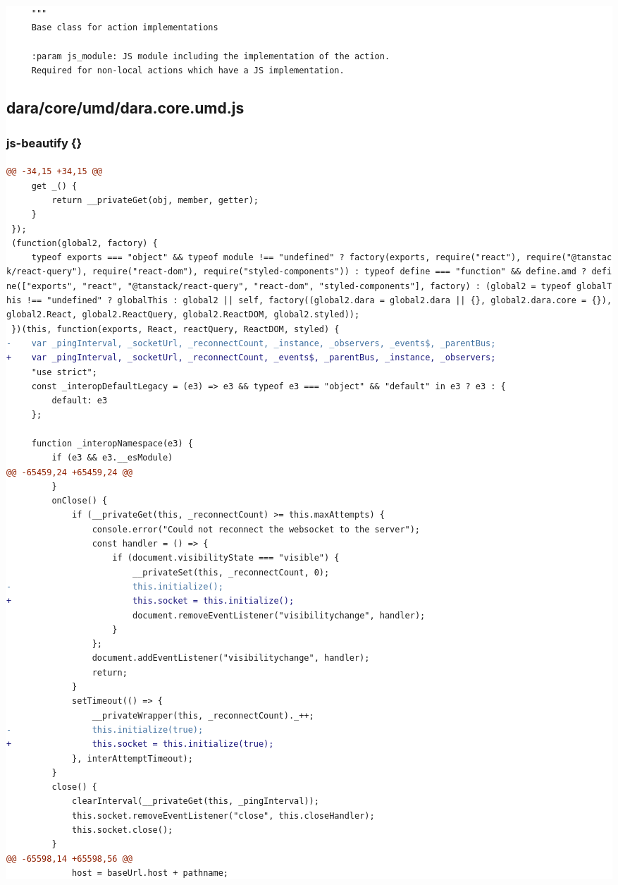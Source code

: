 ```diff
     """
     Base class for action implementations
 
     :param js_module: JS module including the implementation of the action.
     Required for non-local actions which have a JS implementation.
```

## dara/core/umd/dara.core.umd.js

### js-beautify {}

```diff
@@ -34,15 +34,15 @@
     get _() {
         return __privateGet(obj, member, getter);
     }
 });
 (function(global2, factory) {
     typeof exports === "object" && typeof module !== "undefined" ? factory(exports, require("react"), require("@tanstack/react-query"), require("react-dom"), require("styled-components")) : typeof define === "function" && define.amd ? define(["exports", "react", "@tanstack/react-query", "react-dom", "styled-components"], factory) : (global2 = typeof globalThis !== "undefined" ? globalThis : global2 || self, factory((global2.dara = global2.dara || {}, global2.dara.core = {}), global2.React, global2.ReactQuery, global2.ReactDOM, global2.styled));
 })(this, function(exports, React, reactQuery, ReactDOM, styled) {
-    var _pingInterval, _socketUrl, _reconnectCount, _instance, _observers, _events$, _parentBus;
+    var _pingInterval, _socketUrl, _reconnectCount, _events$, _parentBus, _instance, _observers;
     "use strict";
     const _interopDefaultLegacy = (e3) => e3 && typeof e3 === "object" && "default" in e3 ? e3 : {
         default: e3
     };
 
     function _interopNamespace(e3) {
         if (e3 && e3.__esModule)
@@ -65459,24 +65459,24 @@
         }
         onClose() {
             if (__privateGet(this, _reconnectCount) >= this.maxAttempts) {
                 console.error("Could not reconnect the websocket to the server");
                 const handler = () => {
                     if (document.visibilityState === "visible") {
                         __privateSet(this, _reconnectCount, 0);
-                        this.initialize();
+                        this.socket = this.initialize();
                         document.removeEventListener("visibilitychange", handler);
                     }
                 };
                 document.addEventListener("visibilitychange", handler);
                 return;
             }
             setTimeout(() => {
                 __privateWrapper(this, _reconnectCount)._++;
-                this.initialize(true);
+                this.socket = this.initialize(true);
             }, interAttemptTimeout);
         }
         close() {
             clearInterval(__privateGet(this, _pingInterval));
             this.socket.removeEventListener("close", this.closeHandler);
             this.socket.close();
         }
@@ -65598,14 +65598,56 @@
             host = baseUrl.host + pathname;
```